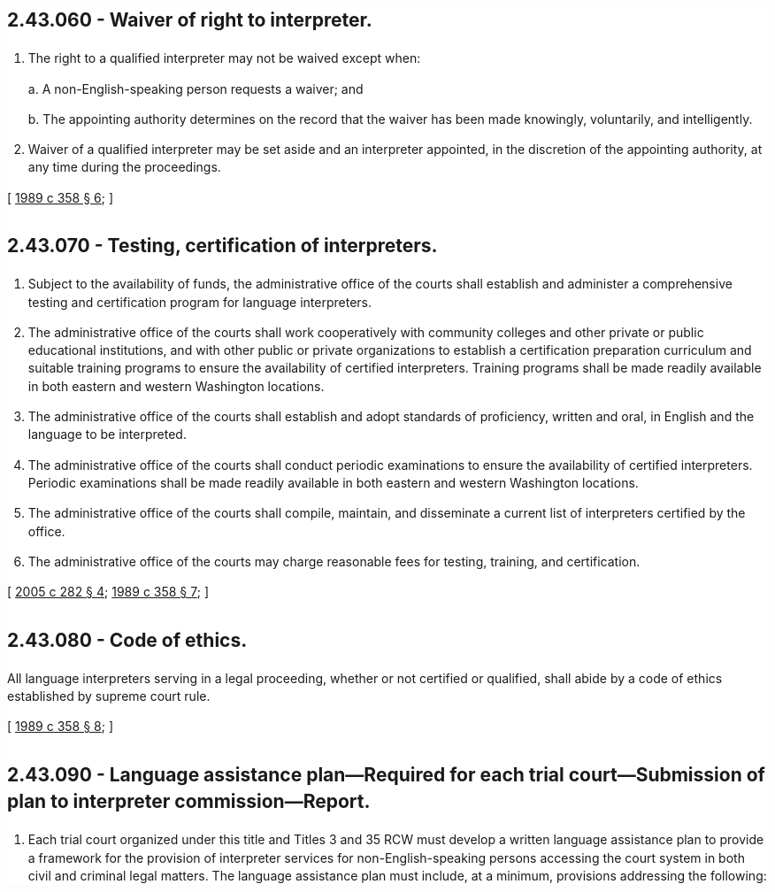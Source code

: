 ## 2.43.060 - Waiver of right to interpreter.
1. The right to a qualified interpreter may not be waived except when:

    a.  A non-English-speaking person requests a waiver; and

    b.  The appointing authority determines on the record that the waiver has been made knowingly, voluntarily, and intelligently.

2. Waiver of a qualified interpreter may be set aside and an interpreter appointed, in the discretion of the appointing authority, at any time during the proceedings.

\[ [1989 c 358 § 6](http://leg.wa.gov/CodeReviser/documents/sessionlaw/1989c358.pdf?cite=1989%20c%20358%20§%206); \]

## 2.43.070 - Testing, certification of interpreters.
1. Subject to the availability of funds, the administrative office of the courts shall establish and administer a comprehensive testing and certification program for language interpreters.

2. The administrative office of the courts shall work cooperatively with community colleges and other private or public educational institutions, and with other public or private organizations to establish a certification preparation curriculum and suitable training programs to ensure the availability of certified interpreters. Training programs shall be made readily available in both eastern and western Washington locations.

3. The administrative office of the courts shall establish and adopt standards of proficiency, written and oral, in English and the language to be interpreted.

4. The administrative office of the courts shall conduct periodic examinations to ensure the availability of certified interpreters. Periodic examinations shall be made readily available in both eastern and western Washington locations.

5. The administrative office of the courts shall compile, maintain, and disseminate a current list of interpreters certified by the office.

6. The administrative office of the courts may charge reasonable fees for testing, training, and certification.

\[ [2005 c 282 § 4](http://lawfilesext.leg.wa.gov/biennium/2005-06/Pdf/Bills/Session%20Laws/House/1668.SL.pdf?cite=2005%20c%20282%20§%204); [1989 c 358 § 7](http://leg.wa.gov/CodeReviser/documents/sessionlaw/1989c358.pdf?cite=1989%20c%20358%20§%207); \]

## 2.43.080 - Code of ethics.
All language interpreters serving in a legal proceeding, whether or not certified or qualified, shall abide by a code of ethics established by supreme court rule.

\[ [1989 c 358 § 8](http://leg.wa.gov/CodeReviser/documents/sessionlaw/1989c358.pdf?cite=1989%20c%20358%20§%208); \]

## 2.43.090 - Language assistance plan—Required for each trial court—Submission of plan to interpreter commission—Report.
1. Each trial court organized under this title and Titles 3 and 35 RCW must develop a written language assistance plan to provide a framework for the provision of interpreter services for non-English-speaking persons accessing the court system in both civil and criminal legal matters. The language assistance plan must include, at a minimum, provisions addressing the following:
